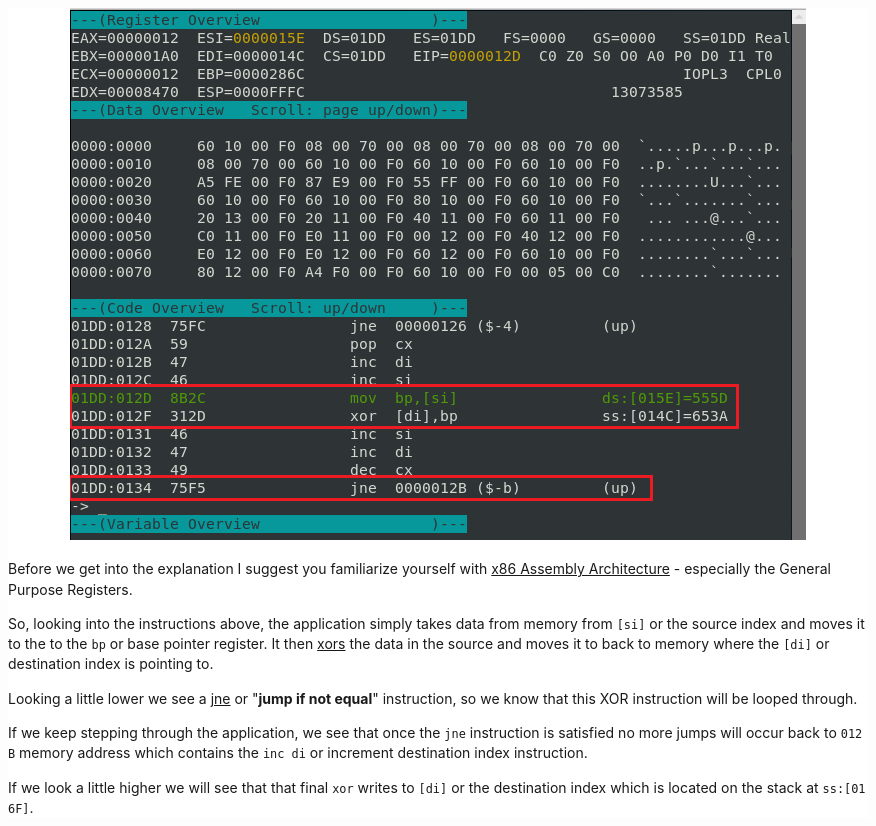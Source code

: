  <p align="center"><a href="/images/gctf18-misc-14.png"><img src="/images/gctf18-misc-14.png"></a></p>

Before we get into the explanation I suggest you familiarize yourself with [x86 Assembly Architecture](https://en.wikibooks.org/wiki/X86_Assembly/X86_Architecture) - especially the General Purpose Registers.

So, looking into the instructions above, the application simply takes data from memory from `[si]` or the source index and moves it to the to the `bp` or base pointer register. It then [xors](https://en.wikipedia.org/wiki/Exclusive_or) the data in the source and moves it to back to memory where the `[di]` or destination index is pointing to.

Looking a little lower we see a [jne](http://unixwiz.net/techtips/x86-jumps.html) or "__jump if not equal__" instruction, so we know that this XOR instruction will be looped through.

If we keep stepping through the application, we see that once the `jne` instruction is satisfied no more jumps will occur back to `012B` memory address which contains the `inc di` or increment destination index instruction.

If we look a little higher we will see that that final `xor` writes to `[di]` or the destination index which is located on the stack at `ss:[016F]`.
